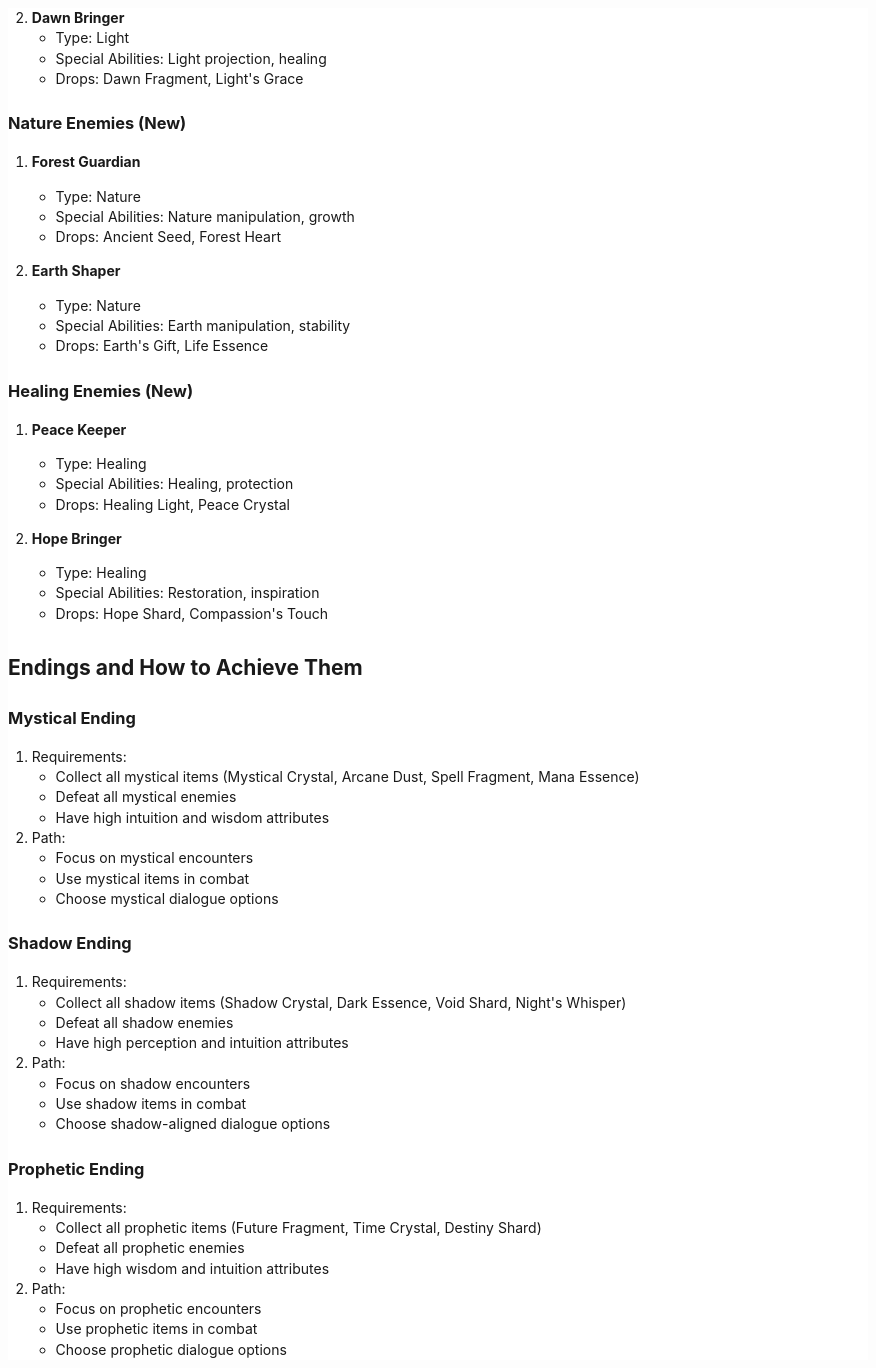 2. **Dawn Bringer**
   - Type: Light
   - Special Abilities: Light projection, healing
   - Drops: Dawn Fragment, Light's Grace

### Nature Enemies (New)
1. **Forest Guardian**
   - Type: Nature
   - Special Abilities: Nature manipulation, growth
   - Drops: Ancient Seed, Forest Heart

2. **Earth Shaper**
   - Type: Nature
   - Special Abilities: Earth manipulation, stability
   - Drops: Earth's Gift, Life Essence

### Healing Enemies (New)
1. **Peace Keeper**
   - Type: Healing
   - Special Abilities: Healing, protection
   - Drops: Healing Light, Peace Crystal

2. **Hope Bringer**
   - Type: Healing
   - Special Abilities: Restoration, inspiration
   - Drops: Hope Shard, Compassion's Touch

## Endings and How to Achieve Them

### Mystical Ending
1. Requirements:
   - Collect all mystical items (Mystical Crystal, Arcane Dust, Spell Fragment, Mana Essence)
   - Defeat all mystical enemies
   - Have high intuition and wisdom attributes
2. Path:
   - Focus on mystical encounters
   - Use mystical items in combat
   - Choose mystical dialogue options

### Shadow Ending
1. Requirements:
   - Collect all shadow items (Shadow Crystal, Dark Essence, Void Shard, Night's Whisper)
   - Defeat all shadow enemies
   - Have high perception and intuition attributes
2. Path:
   - Focus on shadow encounters
   - Use shadow items in combat
   - Choose shadow-aligned dialogue options

### Prophetic Ending
1. Requirements:
   - Collect all prophetic items (Future Fragment, Time Crystal, Destiny Shard)
   - Defeat all prophetic enemies
   - Have high wisdom and intuition attributes
2. Path:
   - Focus on prophetic encounters
   - Use prophetic items in combat
   - Choose prophetic dialogue options
